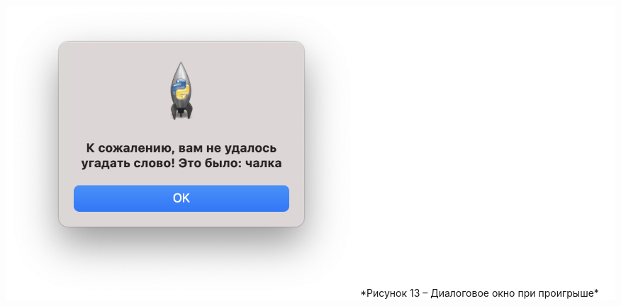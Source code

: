 <img src="media/image13.png" style="width:5.16667in;height:4.27778in" />  
*Рисунок 13 – Диалоговое окно при проигрыше*
